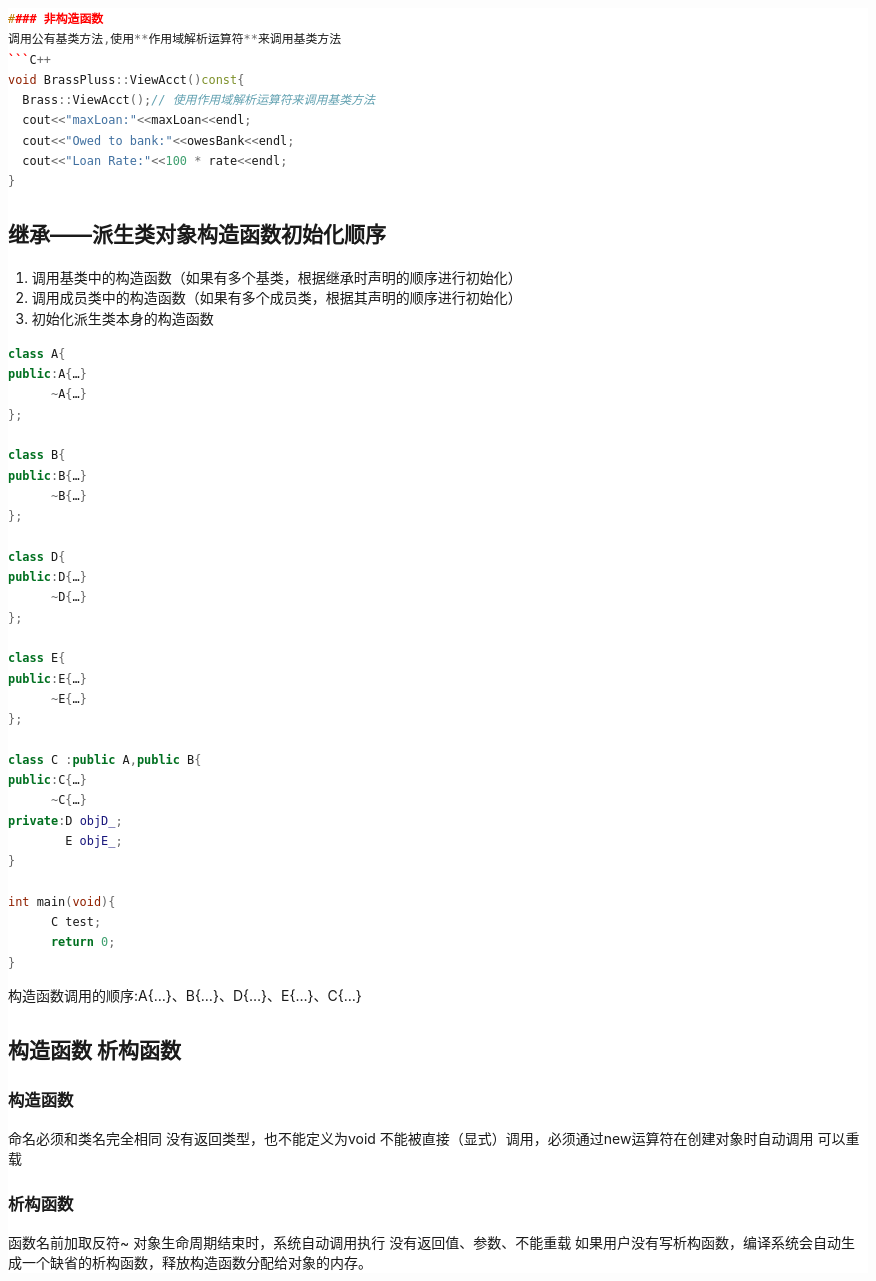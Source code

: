   ```C++
#### 非构造函数
调用公有基类方法,使用**作用域解析运算符**来调用基类方法
  ```C++
  void BrassPluss::ViewAcct()const{
    Brass::ViewAcct();// 使用作用域解析运算符来调用基类方法
    cout<<"maxLoan:"<<maxLoan<<endl;
    cout<<"Owed to bank:"<<owesBank<<endl;
    cout<<"Loan Rate:"<<100 * rate<<endl;
  }
  ```
## 继承——派生类对象构造函数初始化顺序
  1. 调用基类中的构造函数（如果有多个基类，根据继承时声明的顺序进行初始化）
  2. 调用成员类中的构造函数（如果有多个成员类，根据其声明的顺序进行初始化）
  3. 初始化派生类本身的构造函数
  ```C++
  class A{
  public:A{…}
        ~A{…}
  };

  class B{
  public:B{…}
        ~B{…}
  };

  class D{
  public:D{…}
        ~D{…}
  };

  class E{
  public:E{…}
        ~E{…}
  };

  class C :public A,public B{
  public:C{…}
        ~C{…}
  private:D objD_; 
          E objE_;
  }

  int main(void){   
        C test;   
        return 0;   
  }
  ```  
  构造函数调用的顺序:A{…}、B{…}、D{…}、E{…}、C{…}
## 构造函数 析构函数
### 构造函数
命名必须和类名完全相同
没有返回类型，也不能定义为void
不能被直接（显式）调用，必须通过new运算符在创建对象时自动调用
可以重载
### 析构函数
函数名前加取反符~
对象生命周期结束时，系统自动调用执行
没有返回值、参数、不能重载
如果用户没有写析构函数，编译系统会自动生成一个缺省的析构函数，释放构造函数分配给对象的内存。